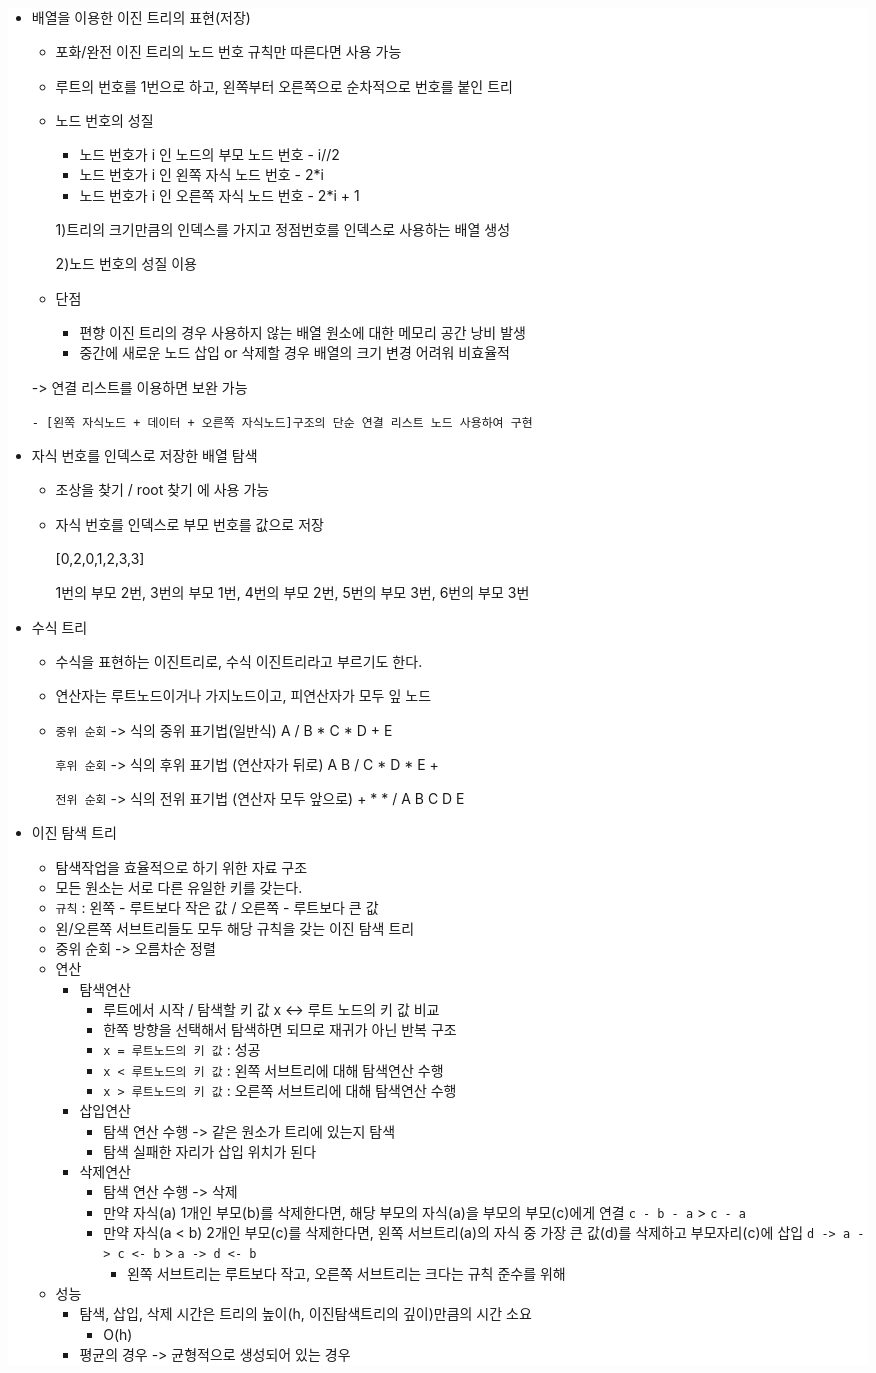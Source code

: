   - 배열을 이용한 이진 트리의 표현(저장)      

    - 포화/완전 이진 트리의 노드 번호 규칙만 따른다면 사용 가능    

    - 루트의 번호를 1번으로 하고, 왼쪽부터 오른쪽으로 순차적으로 번호를 붙인 트리     

    - 노드 번호의 성질

      - 노드 번호가 i 인 노드의 부모 노드 번호 - i//2
      - 노드 번호가 i 인 왼쪽 자식 노드 번호 - 2*i
      - 노드 번호가 i 인 오른쪽 자식 노드 번호 - 2*i + 1

      1)트리의 크기만큼의 인덱스를 가지고 정점번호를 인덱스로 사용하는 배열 생성    

      2)노드 번호의 성질 이용

    - 단점

      - 편향 이진 트리의 경우 사용하지 않는 배열 원소에 대한 메모리 공간 낭비 발생      
      - 중간에 새로운 노드 삽입 or 삭제할 경우 배열의 크기 변경 어려워 비효율적    

    -> 연결 리스트를 이용하면 보완 가능     

    	- [왼쪽 자식노드 + 데이터 + 오른쪽 자식노드]구조의 단순 연결 리스트 노드 사용하여 구현    

  - 자식 번호를 인덱스로 저장한 배열 탐색    

    - 조상을 찾기 / root 찾기 에 사용 가능    

    - 자식 번호를 인덱스로 부모 번호를 값으로 저장    

      [0,2,0,1,2,3,3]  

      1번의 부모 2번, 3번의 부모 1번, 4번의 부모 2번, 5번의 부모 3번, 6번의 부모 3번 

- 수식 트리

  - 수식을 표현하는 이진트리로, 수식 이진트리라고 부르기도 한다.

  - 연산자는 루트노드이거나 가지노드이고, 피연산자가 모두 잎 노드     

  - `중위 순회` -> 식의 중위 표기법(일반식)  A / B * C * D + E 

    `후위 순회` -> 식의 후위 표기법 (연산자가 뒤로)  A B / C * D * E +

    `전위 순회` -> 식의 전위 표기법 (연산자 모두 앞으로) + * * / A B C D E

- 이진 탐색 트리

  - 탐색작업을 효율적으로 하기 위한 자료 구조
  - 모든 원소는 서로 다른 유일한 키를 갖는다.      
  - `규칙` : 왼쪽 - 루트보다 작은 값 / 오른쪽 - 루트보다 큰 값     
  - 왼/오른쪽 서브트리들도 모두 해당 규칙을 갖는 이진 탐색 트리      
  - 중위 순회 -> 오름차순 정렬    
  - 연산    
    - 탐색연산  
      - 루트에서 시작 / 탐색할 키 값 x <-> 루트 노드의 키 값 비교     
      - 한쪽 방향을 선택해서 탐색하면 되므로 재귀가 아닌 반복 구조     
      - `x = 루트노드의 키 값` : 성공
      - `x < 루트노드의 키 값` : 왼쪽 서브트리에 대해 탐색연산 수행     
      - `x > 루트노드의 키 값` : 오른쪽 서브트리에 대해 탐색연산 수행    
    - 삽입연산
      - 탐색 연산 수행 -> 같은 원소가 트리에 있는지  탐색    
      - 탐색 실패한 자리가 삽입 위치가 된다       
    - 삭제연산
      - 탐색 연산 수행 -> 삭제    
      - 만약 자식(a) 1개인 부모(b)를 삭제한다면, 해당 부모의 자식(a)을 부모의 부모(c)에게 연결    `c - b - a`  > `c - a`
      - 만약 자식(a < b) 2개인 부모(c)를 삭제한다면,  왼쪽 서브트리(a)의 자식 중 가장 큰 값(d)를 삭제하고 부모자리(c)에 삽입   `d -> a -> c <- b`    >   `a -> d <- b`    
        - 왼쪽 서브트리는 루트보다 작고, 오른쪽 서브트리는 크다는 규칙 준수를 위해    
  - 성능  
    - 탐색, 삽입, 삭제 시간은 트리의 높이(h, 이진탐색트리의 깊이)만큼의 시간 소요     
      - O(h) 
    - 평균의 경우 -> 균형적으로 생성되어 있는 경우